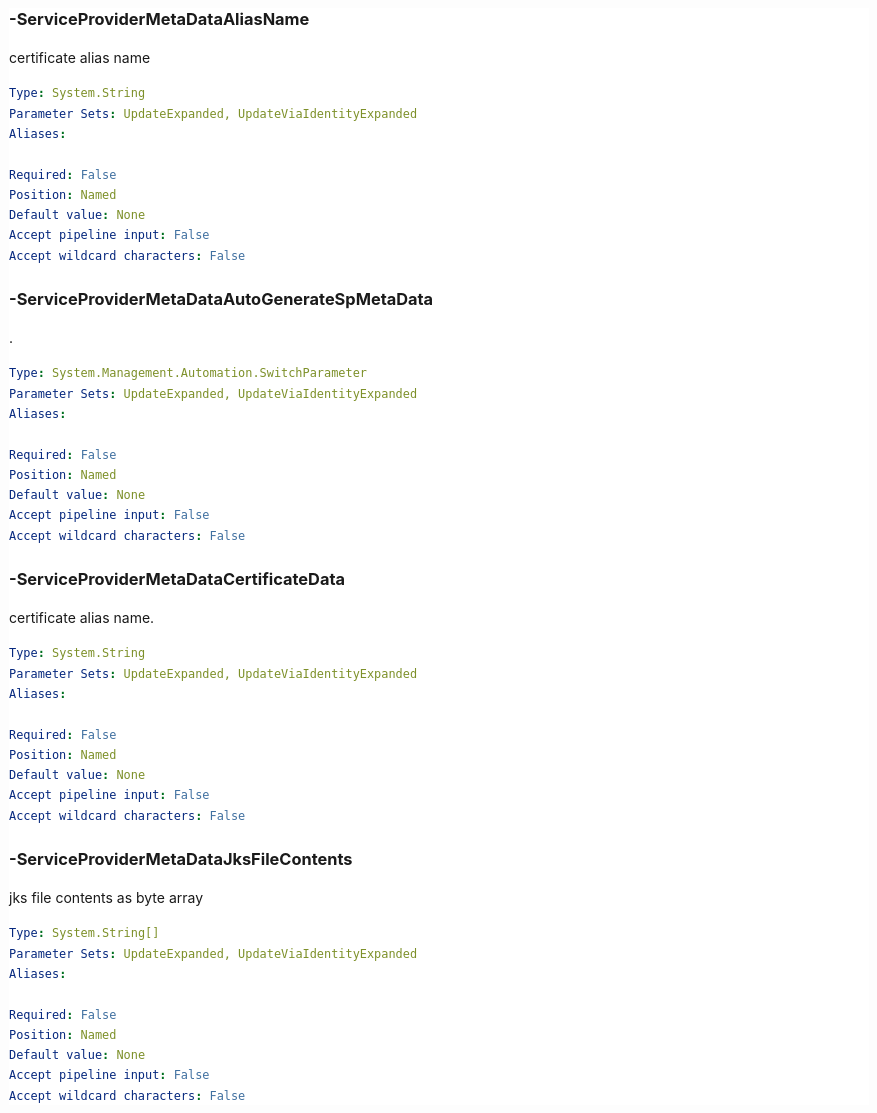 ### -ServiceProviderMetaDataAliasName
certificate alias name

```yaml
Type: System.String
Parameter Sets: UpdateExpanded, UpdateViaIdentityExpanded
Aliases:

Required: False
Position: Named
Default value: None
Accept pipeline input: False
Accept wildcard characters: False
```

### -ServiceProviderMetaDataAutoGenerateSpMetaData
.

```yaml
Type: System.Management.Automation.SwitchParameter
Parameter Sets: UpdateExpanded, UpdateViaIdentityExpanded
Aliases:

Required: False
Position: Named
Default value: None
Accept pipeline input: False
Accept wildcard characters: False
```

### -ServiceProviderMetaDataCertificateData
certificate alias name.

```yaml
Type: System.String
Parameter Sets: UpdateExpanded, UpdateViaIdentityExpanded
Aliases:

Required: False
Position: Named
Default value: None
Accept pipeline input: False
Accept wildcard characters: False
```

### -ServiceProviderMetaDataJksFileContents
jks file contents as byte array

```yaml
Type: System.String[]
Parameter Sets: UpdateExpanded, UpdateViaIdentityExpanded
Aliases:

Required: False
Position: Named
Default value: None
Accept pipeline input: False
Accept wildcard characters: False
```
